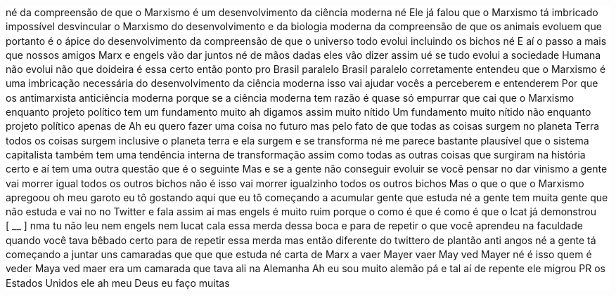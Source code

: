 né da compreensão de que o Marxismo é um
desenvolvimento da ciência moderna né
Ele já falou que o Marxismo tá imbricado
impossível desvincular o Marxismo do
desenvolvimento e da biologia moderna da
compreensão de que os animais evoluem
que portanto é o ápice do
desenvolvimento da compreensão de que o
universo todo evolui incluindo os bichos
né E aí o passo a mais que nossos amigos
Marx e engels vão dar juntos né de mãos
dadas eles vão dizer assim ué se tudo
evolui a sociedade Humana não evolui não
que doideira é essa certo então ponto
pro Brasil paralelo Brasil paralelo
corretamente entendeu que o Marxismo é
uma imbricação necessária do
desenvolvimento da ciência moderna isso
vai ajudar vocês a perceberem e
entenderem Por que os
antimarxista
anticiência moderna porque se a ciência
moderna tem razão é quase só empurrar
que cai que o Marxismo enquanto projeto
político tem um fundamento muito
ah digamos assim muito nítido Um
fundamento muito nítido não enquanto
projeto político apenas de Ah eu quero
fazer uma coisa no futuro mas pelo fato
de que todas as coisas surgem no planeta
Terra todos os coisas surgem inclusive o
planeta terra e ela surgem e se
transforma né me parece bastante
plausível que o sistema capitalista
também tem uma tendência interna de
transformação assim como todas as outras
coisas que surgiram na história
certo e aí tem uma outra questão que é o
seguinte Mas e se a gente não conseguir
evoluir se você pensar no dar vinismo a
gente vai morrer igual todos os outros
bichos não é isso vai morrer igualzinho
todos os outros bichos Mas o que o que o
Marxismo apregoou
oh meu garoto eu tô gostando aqui que eu
tô começando a acumular gente que estuda
né a gente tem muita gente que não
estuda e vai no no Twitter e fala assim
ai mas engels é muito ruim porque o como
é que é como é que o lcat já demonstrou
[ __ ] nma tu não leu nem engels nem
lucat cala essa merda dessa boca e para
de repetir o que você aprendeu na
faculdade quando você tava bêbado certo
para de repetir essa merda mas então
diferente do twittero de plantão anti
angos né a gente tá começando a juntar
uns camaradas que que que estuda né
carta de Marx a vaer Mayer vaer May ved
Mayer né é isso quem é veder Maya ved
maer era um camarada que tava ali na
Alemanha Ah eu sou muito alemão pá e tal
aí de repente ele migrou PR os Estados
Unidos ele ah meu Deus eu faço muitas